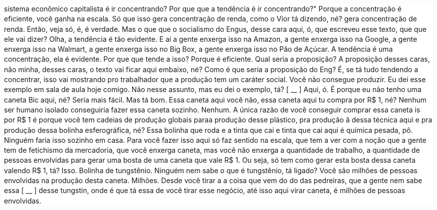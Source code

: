 sistema econômico capitalista é ir
concentrando? Por que que a tendência é
ir concentrando?" Porque a concentração
é eficiente, você ganha na escala. Só
que isso gera concentração de renda,
como o Víor tá dizendo, né? gera
concentração de renda.
Então, veja só, é, é verdade. Mas o que
que o socialismo do Engus, desse cara
aqui, ó, que escreveu esse texto, que
que ele vai dizer? Olha, a tendência é
tão evidente. E aí a gente enxerga isso
na Amazon, a gente enxerga isso na
Google, a gente enxerga isso na Walmart,
a gente enxerga isso no Big Box, a gente
enxerga isso no
Pão de Açúcar. A tendência é uma
concentração, ela é evidente. Por que
que tende a isso? Porque é eficiente.
Qual seria a proposição? A proposição
desses caras, não minha, desses caras, o
texto vai ficar aqui embaixo, né? Como é
que seria a proposição do Eng? É, se tá
tudo tendendo a concentrar, isso vai
mostrando pro trabalhador que a produção
tem um caráter social.
Você não consegue produzir. Eu dei esse
exemplo em sala de aula hoje comigo. Não
nesse assunto, mas eu dei o exemplo, tá?
[ __ ] Aqui, ó. É porque eu não tenho
uma caneta Bic aqui, né? Seria mais
fácil. Mas tá bom. Essa caneta aqui você
não, essa caneta aqui tu compra por R$
1, né?
Nenhum ser humano isolado conseguiria
fazer essa caneta sozinho. Nenhum. A
única razão de você conseguir comprar
essa caneta is por R$ 1 é porque você
tem cadeias de produção globais
paraa produção desse plástico, pra
produção ã dessa técnica aqui e pra
produção dessa bolinha esferográfica,
né? Essa bolinha que roda e a tinta que
cai e tinta que cai aqui é química
pesada, pô. Ninguém faria isso sozinho
em casa. Para você fazer isso aqui só
faz sentido na escala, que tem a ver com
a noção que a gente tem de fetichismo da
mercadoria, que você enxerga caneta, mas
você não enxerga a quantidade de
trabalho, a quantidade de pessoas
envolvidas para gerar uma bosta de uma
caneta que vale R$ 1. Ou seja, só tem
como gerar esta bosta dessa caneta
valendo R$ 1, tá? Isso. Bolinha de
tungstênio. Ninguém nem sabe o que é
tungstênio, tá ligado? Você são milhões
de pessoas envolvidas na produção desta
caneta. Milhões. Desde você tirar a a
coisa que vem do do das pedreiras, que a
gente nem sabe essa [ __ ] desse
tungstin, onde é que tá essa de você
tirar esse negócio, até isso aqui virar
caneta, é milhões de pessoas envolvidas.
